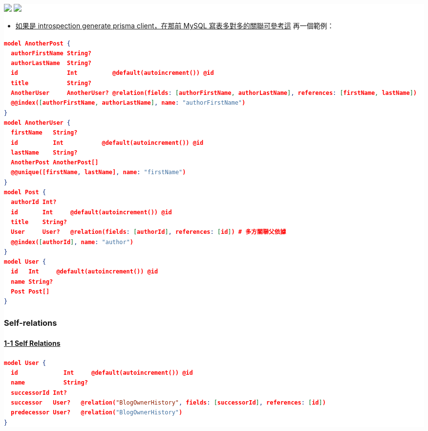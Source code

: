   ![](https://i.imgur.com/LTAUsRm.png)
  ![](https://i.imgur.com/V6Ier26.png)
- [如果是 introspection generate prisma client，在那前 MySQL 寫表多對多的關聯可參考這](https://www.prisma.io/docs/reference/tools-and-interfaces/prisma-schema/relations#conventions-for-relation-tables-in-implicit-m-n-relations)
  再一個範例：

```json
model AnotherPost {
  authorFirstName String?
  authorLastName  String?
  id              Int          @default(autoincrement()) @id
  title           String?
  AnotherUser     AnotherUser? @relation(fields: [authorFirstName, authorLastName], references: [firstName, lastName])
  @@index([authorFirstName, authorLastName], name: "authorFirstName")
}
model AnotherUser {
  firstName   String?
  id          Int           @default(autoincrement()) @id
  lastName    String?
  AnotherPost AnotherPost[]
  @@unique([firstName, lastName], name: "firstName")
}
model Post {
  authorId Int?
  id       Int     @default(autoincrement()) @id
  title    String?
  User     User?   @relation(fields: [authorId], references: [id]) # 多方關聯父依據
  @@index([authorId], name: "author")
}
model User {
  id   Int     @default(autoincrement()) @id
  name String?
  Post Post[]
}
```

### Self-relations

#### [1-1 Self Relations](https://www.prisma.io/docs/reference/tools-and-interfaces/prisma-schema/relations#one-to-one-self-relations)

```json
model User {
  id             Int     @default(autoincrement()) @id
  name           String?
  successorId Int?
  successor   User?   @relation("BlogOwnerHistory", fields: [successorId], references: [id])
  predecessor User?   @relation("BlogOwnerHistory")
}
```
